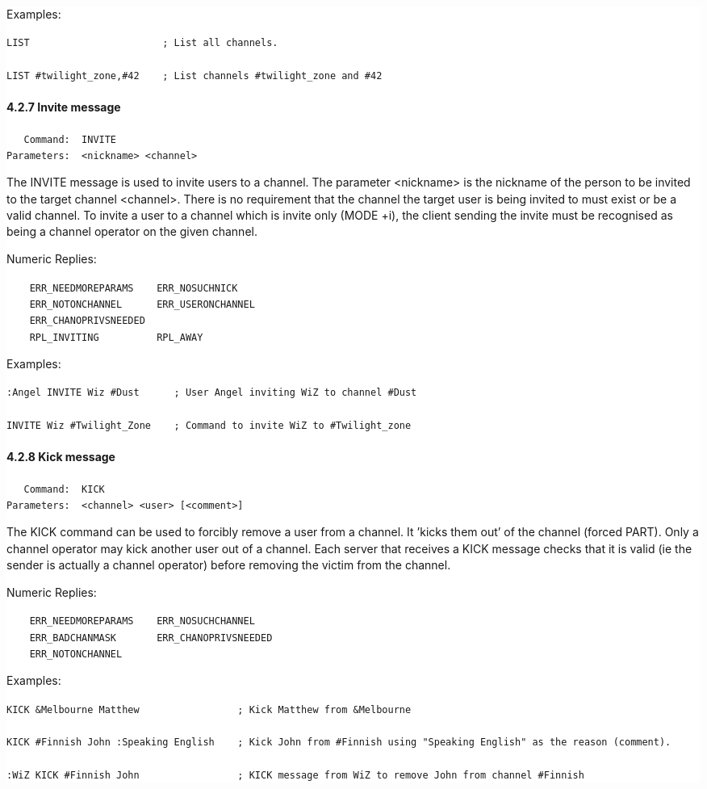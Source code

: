 Examples:
```
LIST                       ; List all channels.

LIST #twilight_zone,#42    ; List channels #twilight_zone and #42
```

#### 4.2.7 Invite message
```
   Command:  INVITE
Parameters:  <nickname> <channel>
```

The INVITE message is used to invite users to a channel. The parameter \<nickname\> is the nickname of the person to be invited to the target channel \<channel\>. There is no requirement that the channel the target user is being invited to must exist or be a valid channel. To invite a user to a channel which is invite only (MODE +i), the client sending the invite must be recognised as being a channel operator on the given channel.

Numeric Replies:
```
    ERR_NEEDMOREPARAMS    ERR_NOSUCHNICK
    ERR_NOTONCHANNEL      ERR_USERONCHANNEL
    ERR_CHANOPRIVSNEEDED
    RPL_INVITING          RPL_AWAY
```

Examples:
```
:Angel INVITE Wiz #Dust      ; User Angel inviting WiZ to channel #Dust

INVITE Wiz #Twilight_Zone    ; Command to invite WiZ to #Twilight_zone
```

#### 4.2.8 Kick message
```
   Command:  KICK
Parameters:  <channel> <user> [<comment>]
```

The KICK command can be used to forcibly remove a user from a channel. It ’kicks them out’ of the channel (forced PART). Only a channel operator may kick another user out of a channel. Each server that receives a KICK message checks that it is valid (ie the sender is actually a channel operator) before removing the victim from the channel.

Numeric Replies:
```
    ERR_NEEDMOREPARAMS    ERR_NOSUCHCHANNEL
    ERR_BADCHANMASK       ERR_CHANOPRIVSNEEDED
    ERR_NOTONCHANNEL
```

Examples:
```
KICK &Melbourne Matthew                 ; Kick Matthew from &Melbourne

KICK #Finnish John :Speaking English    ; Kick John from #Finnish using "Speaking English" as the reason (comment).

:WiZ KICK #Finnish John                 ; KICK message from WiZ to remove John from channel #Finnish
```

